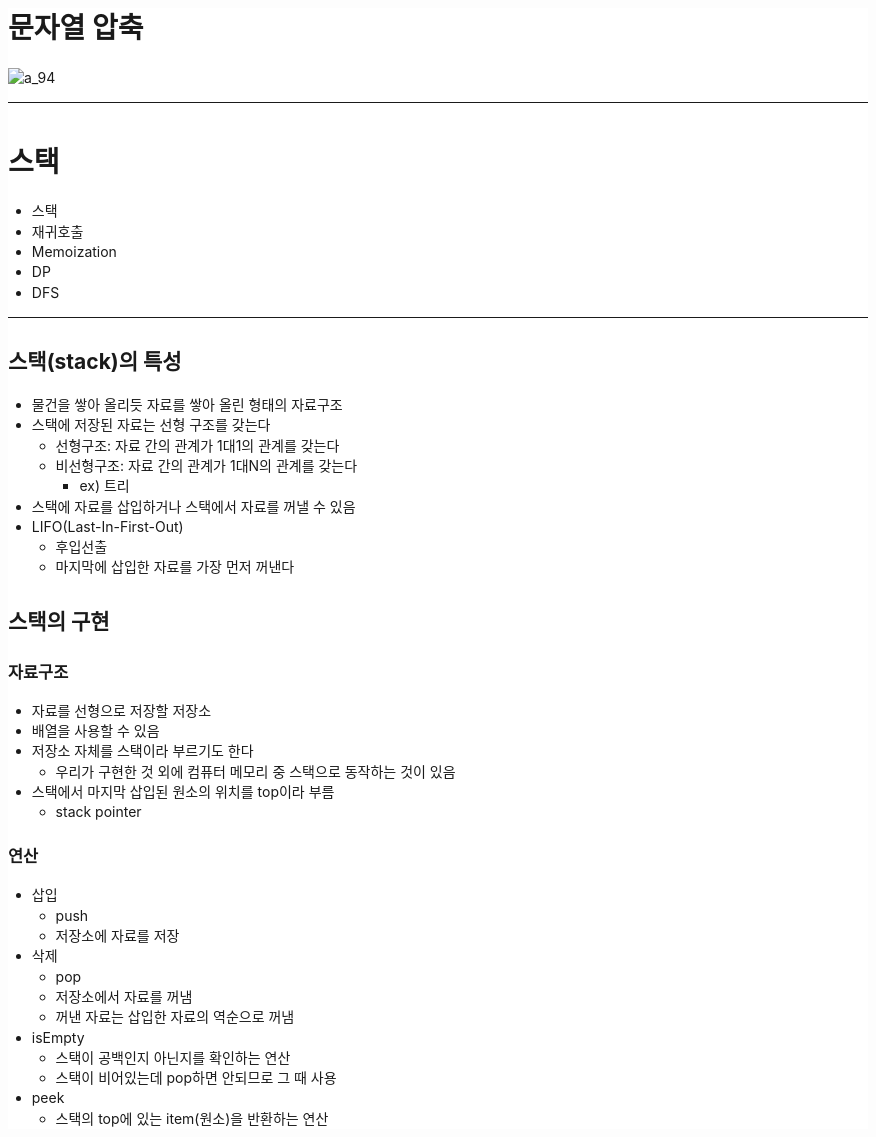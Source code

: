 
# 문자열 압축

<img width="1055" alt="a_94" src="https://user-images.githubusercontent.com/86648892/184694564-ece2dd13-f825-4baa-845a-06c7866077ce.png">

---

# 스택

- 스택
- 재귀호출
- Memoization
- DP
- DFS

---

## 스택(stack)의 특성

- 물건을 쌓아 올리듯 자료를 쌓아 올린 형태의 자료구조
- 스택에 저장된 자료는 선형 구조를 갖는다
    - 선형구조: 자료 간의 관계가 1대1의 관계를 갖는다
    - 비선형구조: 자료 간의 관계가 1대N의 관계를 갖는다
        - ex) 트리
- 스택에 자료를 삽입하거나 스택에서 자료를 꺼낼 수 있음
- LIFO(Last-In-First-Out)
    - 후입선출
    - 마지막에 삽입한 자료를 가장 먼저 꺼낸다

## 스택의 구현

### 자료구조

- 자료를 선형으로 저장할 저장소
- 배열을 사용할 수 있음
- 저장소 자체를 스택이라 부르기도 한다
    - 우리가 구현한 것 외에 컴퓨터 메모리 중 스택으로 동작하는 것이 있음
- 스택에서 마지막 삽입된 원소의 위치를 top이라 부름
    - stack pointer

### 연산

- 삽입
    - push
    - 저장소에 자료를 저장
- 삭제
    - pop
    - 저장소에서 자료를 꺼냄
    - 꺼낸 자료는 삽입한 자료의 역순으로 꺼냄
- isEmpty
    - 스택이 공백인지 아닌지를 확인하는 연산
    - 스택이 비어있는데 pop하면 안되므로 그 때 사용
- peek
    - 스택의 top에 있는 item(원소)을 반환하는 연산
